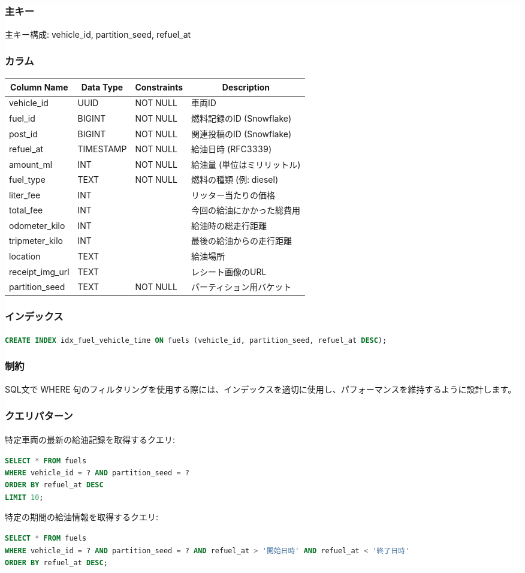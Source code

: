 ### 主キー
主キー構成: vehicle_id, partition_seed, refuel_at
### カラム
| Column Name     | Data Type | Constraints | Description               |
|-----------------|-----------|-------------|---------------------------|
| vehicle_id      | UUID      | NOT NULL    | 車両ID                    |
| fuel_id         | BIGINT    | NOT NULL    | 燃料記録のID (Snowflake)  |
| post_id         | BIGINT    | NOT NULL    | 関連投稿のID (Snowflake)  |
| refuel_at       | TIMESTAMP | NOT NULL    | 給油日時 (RFC3339)        |
| amount_ml       | INT       | NOT NULL    | 給油量 (単位はミリリットル) |
| fuel_type       | TEXT      | NOT NULL    | 燃料の種類 (例: diesel)   |
| liter_fee       | INT       |             | リッター当たりの価格       |
| total_fee       | INT       |             | 今回の給油にかかった総費用 |
| odometer_kilo   | INT       |             | 給油時の総走行距離         |
| tripmeter_kilo  | INT       |             | 最後の給油からの走行距離   |
| location        | TEXT      |             | 給油場所                  |
| receipt_img_url | TEXT      |             | レシート画像のURL         |
| partition_seed  | TEXT      | NOT NULL    | パーティション用バケット   |

### インデックス
```sql
CREATE INDEX idx_fuel_vehicle_time ON fuels (vehicle_id, partition_seed, refuel_at DESC);
```

### 制約
SQL文で WHERE 句のフィルタリングを使用する際には、インデックスを適切に使用し、パフォーマンスを維持するように設計します。

### クエリパターン
特定車両の最新の給油記録を取得するクエリ:
```sql
SELECT * FROM fuels
WHERE vehicle_id = ? AND partition_seed = ?
ORDER BY refuel_at DESC
LIMIT 10;
```

特定の期間の給油情報を取得するクエリ:
```sql
SELECT * FROM fuels
WHERE vehicle_id = ? AND partition_seed = ? AND refuel_at > '開始日時' AND refuel_at < '終了日時'
ORDER BY refuel_at DESC;
```
